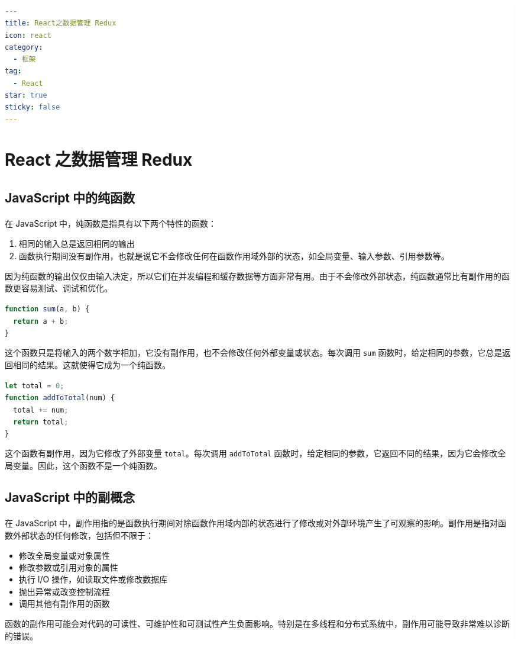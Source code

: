 ```yaml
---
title: React之数据管理 Redux
icon: react
category:
  - 框架
tag:
  - React
star: true
sticky: false
---
```


# React 之数据管理 Redux

## JavaScript 中的纯函数

在 JavaScript 中，纯函数是指具有以下两个特性的函数：

1. 相同的输入总是返回相同的输出
2. 函数执行期间没有副作用，也就是说它不会修改任何在函数作用域外部的状态，如全局变量、输入参数、引用参数等。

因为纯函数的输出仅仅由输入决定，所以它们在并发编程和缓存数据等方面非常有用。由于不会修改外部状态，纯函数通常比有副作用的函数更容易测试、调试和优化。

```js
function sum(a, b) {
  return a + b;
}
```

这个函数只是将输入的两个数字相加，它没有副作用，也不会修改任何外部变量或状态。每次调用 `sum` 函数时，给定相同的参数，它总是返回相同的结果。这就使得它成为一个纯函数。

```js
let total = 0;
function addToTotal(num) {
  total += num;
  return total;
}
```

这个函数有副作用，因为它修改了外部变量 `total`。每次调用 `addToTotal` 函数时，给定相同的参数，它返回不同的结果，因为它会修改全局变量。因此，这个函数不是一个纯函数。

## JavaScript 中的副概念

在 JavaScript 中，副作用指的是函数执行期间对除函数作用域内部的状态进行了修改或对外部环境产生了可观察的影响。副作用是指对函数外部状态的任何修改，包括但不限于：

- 修改全局变量或对象属性
- 修改参数或引用对象的属性
- 执行 I/O 操作，如读取文件或修改数据库
- 抛出异常或改变控制流程
- 调用其他有副作用的函数

函数的副作用可能会对代码的可读性、可维护性和可测试性产生负面影响。特别是在多线程和分布式系统中，副作用可能导致非常难以诊断的错误。
